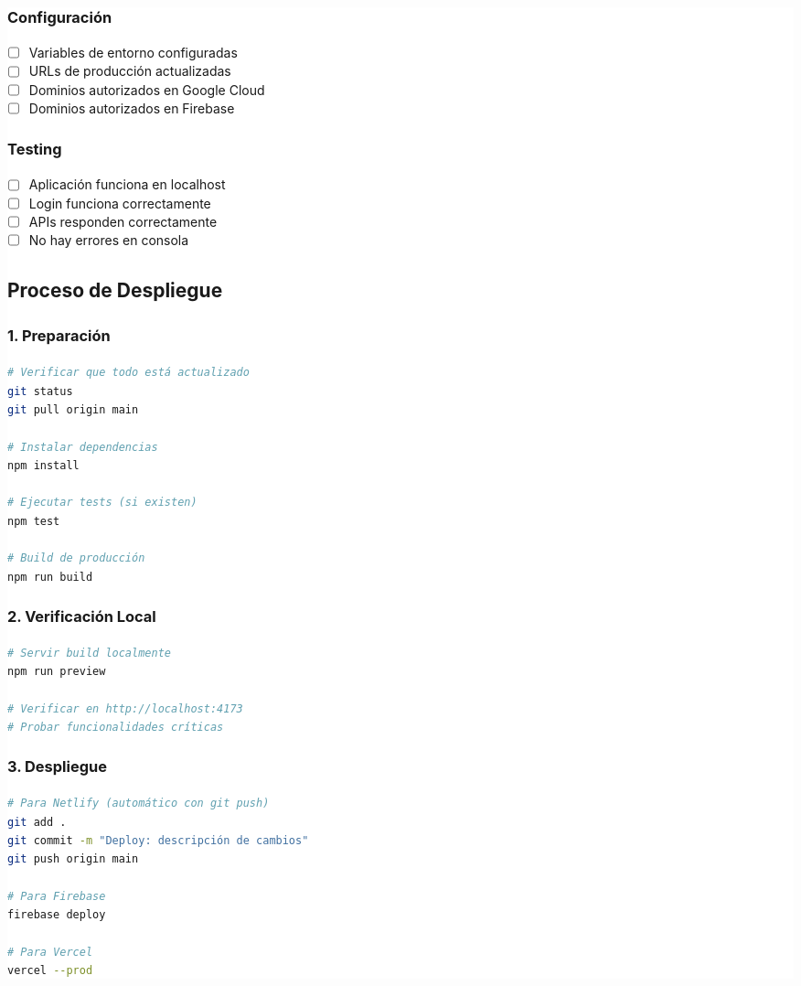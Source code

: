 ### Configuración
- [ ] Variables de entorno configuradas
- [ ] URLs de producción actualizadas
- [ ] Dominios autorizados en Google Cloud
- [ ] Dominios autorizados en Firebase

### Testing
- [ ] Aplicación funciona en localhost
- [ ] Login funciona correctamente
- [ ] APIs responden correctamente
- [ ] No hay errores en consola

## Proceso de Despliegue

### 1. Preparación
```bash
# Verificar que todo está actualizado
git status
git pull origin main

# Instalar dependencias
npm install

# Ejecutar tests (si existen)
npm test

# Build de producción
npm run build
```

### 2. Verificación Local
```bash
# Servir build localmente
npm run preview

# Verificar en http://localhost:4173
# Probar funcionalidades críticas
```

### 3. Despliegue
```bash
# Para Netlify (automático con git push)
git add .
git commit -m "Deploy: descripción de cambios"
git push origin main

# Para Firebase
firebase deploy

# Para Vercel
vercel --prod
```
